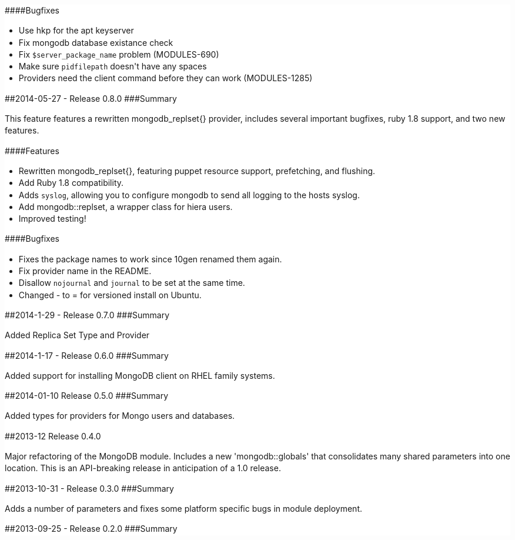 ####Bugfixes
- Use hkp for the apt keyserver
- Fix mongodb database existance check
- Fix `$server_package_name` problem (MODULES-690)
- Make sure `pidfilepath` doesn't have any spaces
- Providers need the client command before they can work (MODULES-1285)

##2014-05-27 - Release 0.8.0
###Summary

This feature features a rewritten mongodb_replset{} provider, includes several
important bugfixes, ruby 1.8 support, and two new features.

####Features
- Rewritten mongodb_replset{}, featuring puppet resource support, prefetching,
and flushing.
- Add Ruby 1.8 compatibility.
- Adds `syslog`, allowing you to configure mongodb to send all logging to the hosts syslog.
- Add mongodb::replset, a wrapper class for hiera users.
- Improved testing!

####Bugfixes
- Fixes the package names to work since 10gen renamed them again.
- Fix provider name in the README.
- Disallow `nojournal` and `journal` to be set at the same time.
- Changed - to = for versioned install on Ubuntu.

##2014-1-29 - Release 0.7.0
###Summary

Added Replica Set Type and Provider

##2014-1-17 - Release 0.6.0
###Summary

Added support for installing MongoDB client on 
RHEL family systems.

##2014-01-10 Release 0.5.0
###Summary

Added types for providers for Mongo users and databases.

##2013-12 Release 0.4.0

Major refactoring of the MongoDB module. Includes a new 'mongodb::globals' 
that consolidates many shared parameters into one location. This is an 
API-breaking release in anticipation of a 1.0 release.

##2013-10-31 - Release 0.3.0
###Summary

Adds a number of parameters and fixes some platform
specific bugs in module deployment.

##2013-09-25 - Release 0.2.0
###Summary
